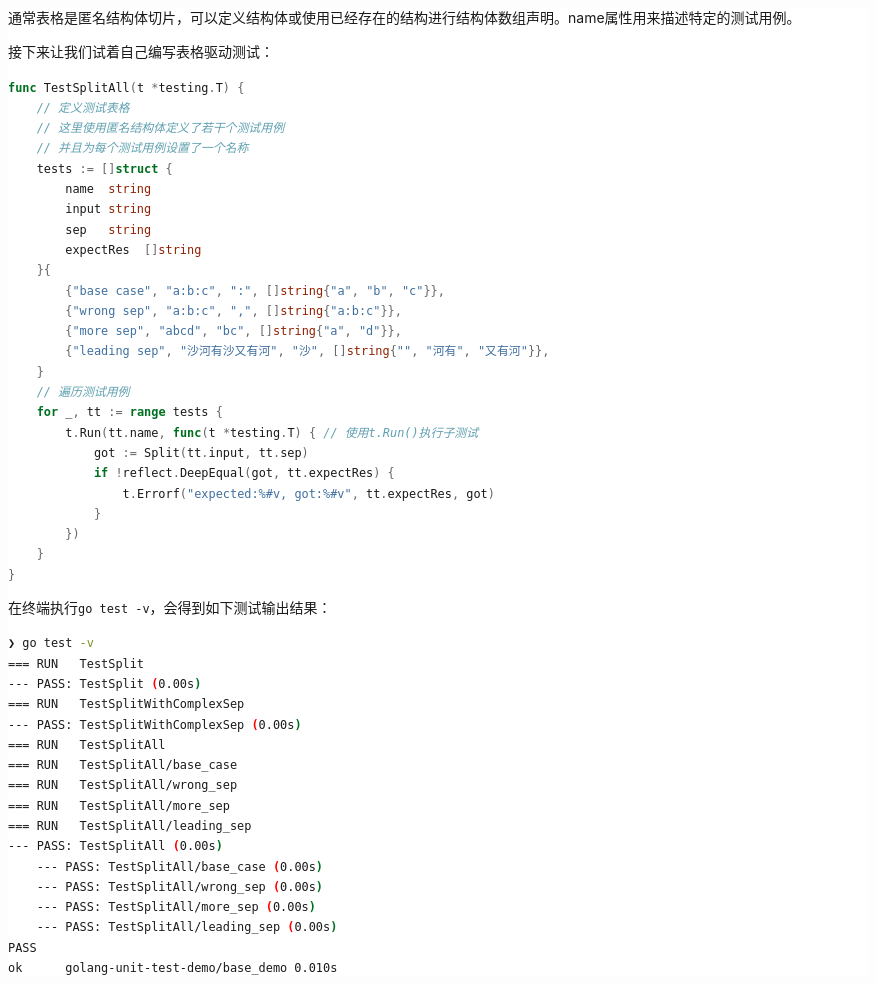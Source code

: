 通常表格是匿名结构体切片，可以定义结构体或使用已经存在的结构进行结构体数组声明。name属性用来描述特定的测试用例。

接下来让我们试着自己编写表格驱动测试：

```go
func TestSplitAll(t *testing.T) {
	// 定义测试表格
	// 这里使用匿名结构体定义了若干个测试用例
	// 并且为每个测试用例设置了一个名称
	tests := []struct {
		name  string
		input string
		sep   string
		expectRes  []string
	}{
		{"base case", "a:b:c", ":", []string{"a", "b", "c"}},
		{"wrong sep", "a:b:c", ",", []string{"a:b:c"}},
		{"more sep", "abcd", "bc", []string{"a", "d"}},
		{"leading sep", "沙河有沙又有河", "沙", []string{"", "河有", "又有河"}},
	}
	// 遍历测试用例
	for _, tt := range tests {
		t.Run(tt.name, func(t *testing.T) { // 使用t.Run()执行子测试
			got := Split(tt.input, tt.sep)
			if !reflect.DeepEqual(got, tt.expectRes) {
				t.Errorf("expected:%#v, got:%#v", tt.expectRes, got)
			}
		})
	}
}
```

在终端执行`go test -v`，会得到如下测试输出结果：

```bash
❯ go test -v
=== RUN   TestSplit
--- PASS: TestSplit (0.00s)
=== RUN   TestSplitWithComplexSep
--- PASS: TestSplitWithComplexSep (0.00s)
=== RUN   TestSplitAll
=== RUN   TestSplitAll/base_case
=== RUN   TestSplitAll/wrong_sep
=== RUN   TestSplitAll/more_sep
=== RUN   TestSplitAll/leading_sep
--- PASS: TestSplitAll (0.00s)
    --- PASS: TestSplitAll/base_case (0.00s)
    --- PASS: TestSplitAll/wrong_sep (0.00s)
    --- PASS: TestSplitAll/more_sep (0.00s)
    --- PASS: TestSplitAll/leading_sep (0.00s)
PASS
ok      golang-unit-test-demo/base_demo 0.010s
```
